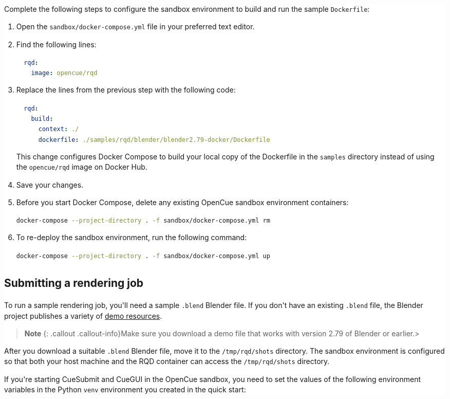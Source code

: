 Complete the following steps to configure the sandbox environment to build and
run the sample `Dockerfile`:

1.  Open the `sandbox/docker-compose.yml` file in your preferred text
    editor.

1.  Find the following lines:

    ```yaml
      rqd:
        image: opencue/rqd
    ```

1.  Replace the lines from the previous step with the following code:

    ```yaml
      rqd:
        build:
          context: ./
          dockerfile: ./samples/rqd/blender/blender2.79-docker/Dockerfile
    ```

    This change configures Docker Compose to build your local copy of the 
    Dockerfile in the `samples` directory instead of using the
    `opencue/rqd` image on Docker Hub.

1.  Save your changes.

1.  Before you start Docker Compose, delete any existing OpenCue sandbox
    environment containers:

    ```bash
    docker-compose --project-directory . -f sandbox/docker-compose.yml rm
    ```

1.  To re-deploy the sandbox environment, run the following command:

    ```bash
    docker-compose --project-directory . -f sandbox/docker-compose.yml up
    ```

## Submitting a rendering job

To run a sample rendering job, you'll need a sample `.blend` Blender file. If
you don't have an existing `.blend` file, the Blender project publishes a
variety of  [demo resources](https://www.blender.org/download/demo-files/).

> **Note**
> {: .callout .callout-info}Make sure you download a demo file that
works with version 2.79 of Blender or earlier.>

After you download a suitable `.blend` Blender file, move it to the
`/tmp/rqd/shots` directory. The sandbox environment is configured so that both
your host machine and the RQD container can access the `/tmp/rqd/shots`
directory.

If you're starting CueSubmit and CueGUI in the OpenCue sandbox, you need
to set the values of the following environment variables in the Python
`venv` environment you created in the quick start:
